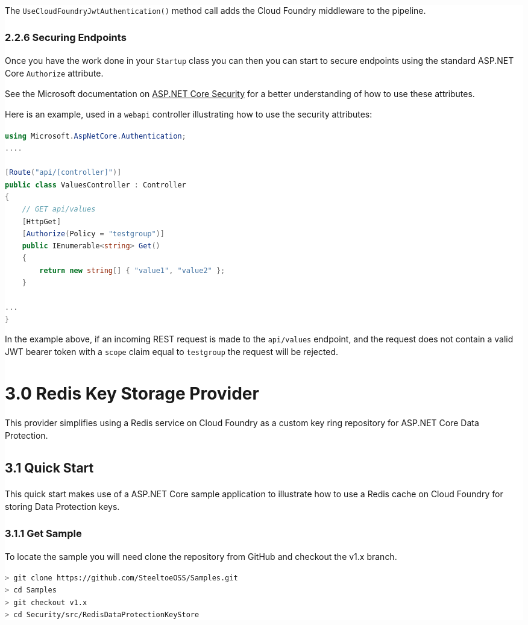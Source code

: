 The `UseCloudFoundryJwtAuthentication()` method call adds the Cloud Foundry middleware to the pipeline.

### 2.2.6 Securing Endpoints

Once you have the work done in your `Startup` class you can then you can start to secure endpoints using the standard ASP.NET Core `Authorize` attribute.

See the Microsoft documentation on  [ASP.NET Core Security](https://docs.asp.net/en/latest/security/) for a better understanding of how to use these attributes.

 Here is an example, used in a `webapi` controller illustrating how to use the security attributes:

```csharp
using Microsoft.AspNetCore.Authentication;
....

[Route("api/[controller]")]
public class ValuesController : Controller
{
    // GET api/values
    [HttpGet]
    [Authorize(Policy = "testgroup")]
    public IEnumerable<string> Get()
    {
        return new string[] { "value1", "value2" };
    }

...
}
```

In the example above, if an incoming REST request is made to the `api/values` endpoint, and the request does not contain a valid JWT bearer token with a `scope` claim equal to `testgroup` the request will be rejected.

# 3.0 Redis Key Storage Provider

This provider simplifies using a Redis service on Cloud Foundry as a custom key ring repository for ASP.NET Core Data Protection.

## 3.1 Quick Start

This quick start makes use of a ASP.NET Core sample application to illustrate how to use a Redis cache on Cloud Foundry for storing Data Protection keys.

### 3.1.1 Get Sample

To locate the sample you will need clone the repository from GitHub and checkout the v1.x branch.

```bash
> git clone https://github.com/SteeltoeOSS/Samples.git
> cd Samples
> git checkout v1.x
> cd Security/src/RedisDataProtectionKeyStore
```
